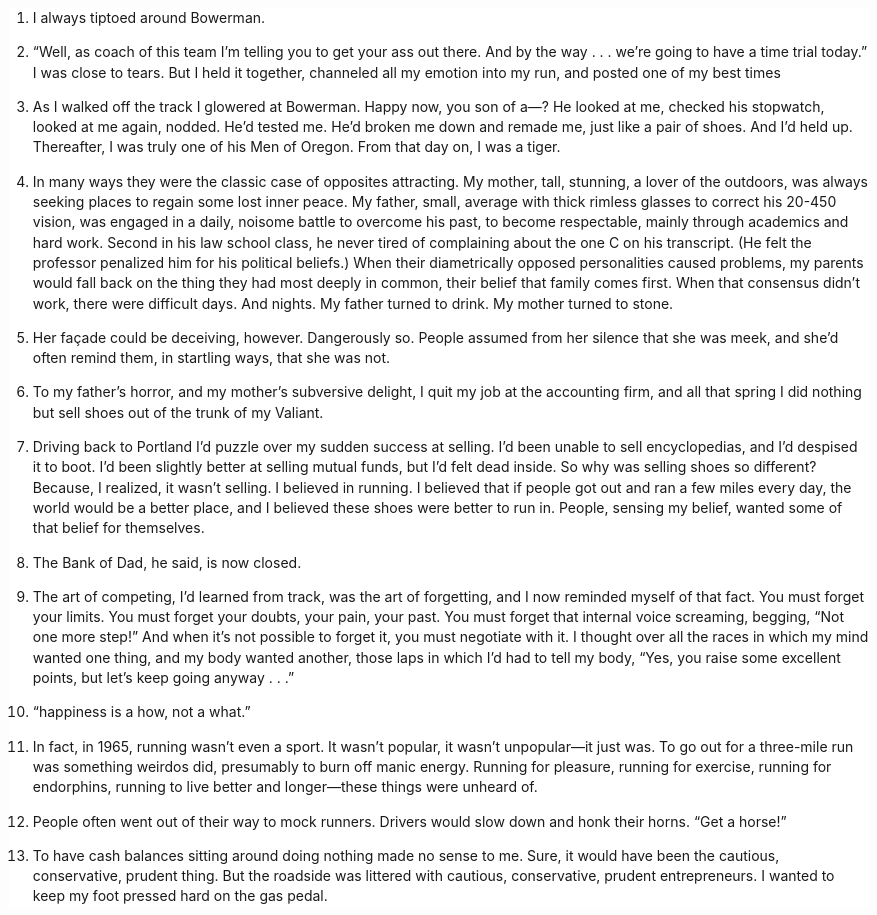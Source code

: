 1. I always tiptoed around Bowerman.

1. “Well, as coach of this team I’m telling you to get your ass out there. And by the way . . . we’re going to have a time trial today.” I was close to tears. But I held it together, channeled all my emotion into my run, and posted one of my best times 

1. As I walked off the track I glowered at Bowerman. Happy now, you son of a—? He looked at me, checked his stopwatch, looked at me again, nodded. He’d tested me. He’d broken me down and remade me, just like a pair of shoes. And I’d held up. Thereafter, I was truly one of his Men of Oregon. From that day on, I was a tiger.

1. In many ways they were the classic case of opposites attracting. My mother, tall, stunning, a lover of the outdoors, was always seeking places to regain some lost inner peace. My father, small, average with thick rimless glasses to correct his 20-450 vision, was engaged in a daily, noisome battle to overcome his past, to become respectable, mainly through academics and hard work. Second in his law school class, he never tired of complaining about the one C on his transcript. (He felt the professor penalized him for his political beliefs.) When their diametrically opposed personalities caused problems, my parents would fall back on the thing they had most deeply in common, their belief that family comes first. When that consensus didn’t work, there were difficult days. And nights. My father turned to drink. My mother turned to stone.

1. Her façade could be deceiving, however. Dangerously so. People assumed from her silence that she was meek, and she’d often remind them, in startling ways, that she was not.

1. To my father’s horror, and my mother’s subversive delight, I quit my job at the accounting firm, and all that spring I did nothing but sell shoes out of the trunk of my Valiant.

1. Driving back to Portland I’d puzzle over my sudden success at selling. I’d been unable to sell encyclopedias, and I’d despised it to boot. I’d been slightly better at selling mutual funds, but I’d felt dead inside. So why was selling shoes so different? Because, I realized, it wasn’t selling. I believed in running. I believed that if people got out and ran a few miles every day, the world would be a better place, and I believed these shoes were better to run in. People, sensing my belief, wanted some of that belief for themselves.

1. The Bank of Dad, he said, is now closed.

1. The art of competing, I’d learned from track, was the art of forgetting, and I now reminded myself of that fact. You must forget your limits. You must forget your doubts, your pain, your past. You must forget that internal voice screaming, begging, “Not one more step!” And when it’s not possible to forget it, you must negotiate with it. I thought over all the races in which my mind wanted one thing, and my body wanted another, those laps in which I’d had to tell my body, “Yes, you raise some excellent points, but let’s keep going anyway . . .”

1. “happiness is a how, not a what.”

1. In fact, in 1965, running wasn’t even a sport. It wasn’t popular, it wasn’t unpopular—it just was. To go out for a three-mile run was something weirdos did, presumably to burn off manic energy. Running for pleasure, running for exercise, running for endorphins, running to live better and longer—these things were unheard of.

1. People often went out of their way to mock runners. Drivers would slow down and honk their horns. “Get a horse!”

1. To have cash balances sitting around doing nothing made no sense to me. Sure, it would have been the cautious, conservative, prudent thing. But the roadside was littered with cautious, conservative, prudent entrepreneurs. I wanted to keep my foot pressed hard on the gas pedal.
